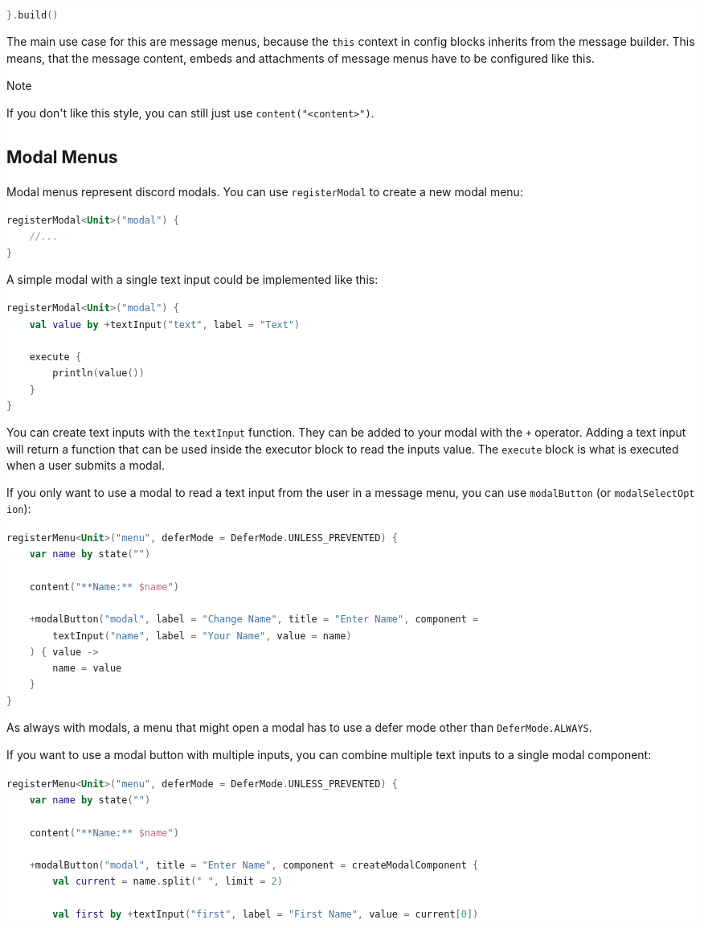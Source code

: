 ```kt
}.build()
```

The main use case for this are message menus, because the `this` context in config blocks inherits from the message builder. 
This means, that the message content, embeds and attachments of message menus have to be configured like this.

> [!NOTE]
> If you don't like this style, you can still just use `content("<content>")`.

## Modal Menus
Modal menus represent discord modals. You can use `registerModal` to create a new modal menu:
```kt
registerModal<Unit>("modal") {
    //...
}
```

A simple modal with a single text input could be implemented like this:
```kt
registerModal<Unit>("modal") {
    val value by +textInput("text", label = "Text")
    
    execute {
        println(value())
    }
}
```

You can create text inputs with the `textInput` function. They can be added to your modal with the `+` operator. Adding a text input will return a function that can be used inside the executor block to read the inputs value.
The `execute` block is what is executed when a user submits a modal.

If you only want to use a modal to read a text input from the user in a message menu, you can use `modalButton` (or `modalSelectOption`):
```kt
registerMenu<Unit>("menu", deferMode = DeferMode.UNLESS_PREVENTED) {
    var name by state("")
    
    content("**Name:** $name")
  
    +modalButton("modal", label = "Change Name", title = "Enter Name", component = 
        textInput("name", label = "Your Name", value = name)
    ) { value ->
        name = value
    }
}
```
As always with modals, a menu that might open a modal has to use a defer mode other than `DeferMode.ALWAYS`.

If you want to use a modal button with multiple inputs, you can combine multiple text inputs to a single modal component:
```kt
registerMenu<Unit>("menu", deferMode = DeferMode.UNLESS_PREVENTED) {
    var name by state("")
    
    content("**Name:** $name")

    +modalButton("modal", title = "Enter Name", component = createModalComponent {
        val current = name.split(" ", limit = 2) 
        
        val first by +textInput("first", label = "First Name", value = current[0])
```
